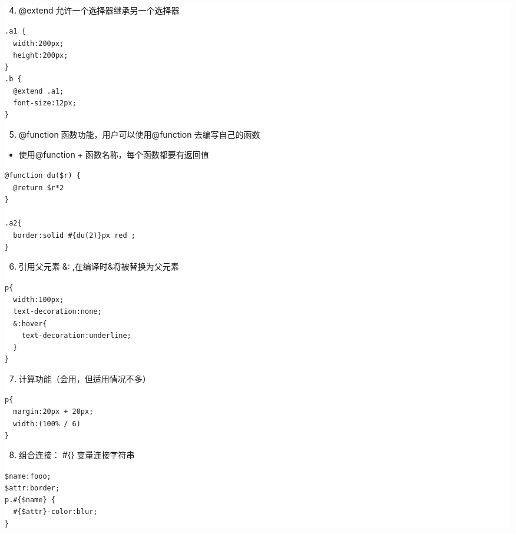 4. @extend 允许一个选择器继承另一个选择器

```
.a1 {
  width:200px;
  height:200px;
}
.b {
  @extend .a1;
  font-size:12px;
}
```

5. @function 函数功能，用户可以使用@function 去编写自己的函数

- 使用@function + 函数名称，每个函数都要有返回值

```
@function du($r) {
  @return $r*2
}

.a2{
  border:solid #{du(2)}px red ;
}
```

6. 引用父元素 &: ,在编译时&将被替换为父元素

```
p{
  width:100px;
  text-decoration:none;
  &:hover{
    text-decoration:underline;
  }
}
```

7. 计算功能（会用，但适用情况不多）

```
p{
  margin:20px + 20px;
  width:(100% / 6)
}
```

8. 组合连接： #{} 变量连接字符串

```fin
$name:fooo;
$attr:border;
p.#{$name} {
  #{$attr}-color:blur;
}
```
